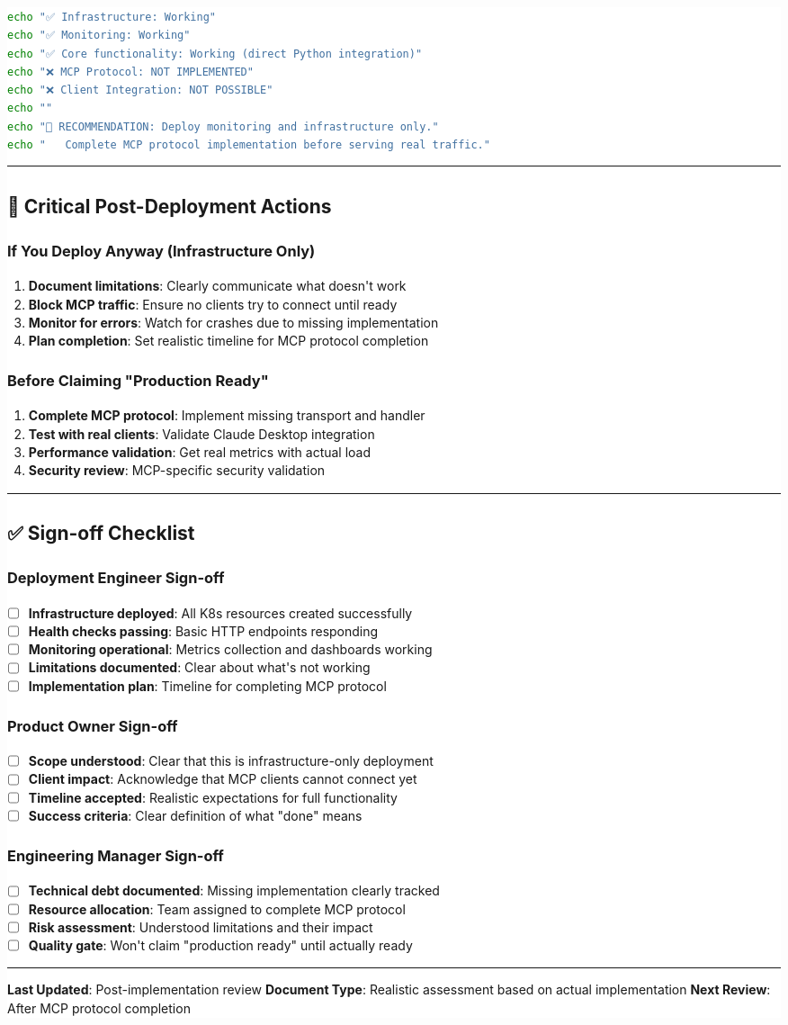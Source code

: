 ```bash
echo "✅ Infrastructure: Working"
echo "✅ Monitoring: Working"
echo "✅ Core functionality: Working (direct Python integration)"
echo "❌ MCP Protocol: NOT IMPLEMENTED"
echo "❌ Client Integration: NOT POSSIBLE"
echo ""
echo "🎯 RECOMMENDATION: Deploy monitoring and infrastructure only."
echo "   Complete MCP protocol implementation before serving real traffic."
```

---

## 🚨 **Critical Post-Deployment Actions**

### If You Deploy Anyway (Infrastructure Only)

1. **Document limitations**: Clearly communicate what doesn't work
2. **Block MCP traffic**: Ensure no clients try to connect until ready
3. **Monitor for errors**: Watch for crashes due to missing implementation
4. **Plan completion**: Set realistic timeline for MCP protocol completion

### Before Claiming "Production Ready"

1. **Complete MCP protocol**: Implement missing transport and handler
2. **Test with real clients**: Validate Claude Desktop integration
3. **Performance validation**: Get real metrics with actual load
4. **Security review**: MCP-specific security validation

---

## ✅ **Sign-off Checklist**

### Deployment Engineer Sign-off

- [ ] **Infrastructure deployed**: All K8s resources created successfully
- [ ] **Health checks passing**: Basic HTTP endpoints responding
- [ ] **Monitoring operational**: Metrics collection and dashboards working
- [ ] **Limitations documented**: Clear about what's not working
- [ ] **Implementation plan**: Timeline for completing MCP protocol

### Product Owner Sign-off

- [ ] **Scope understood**: Clear that this is infrastructure-only deployment
- [ ] **Client impact**: Acknowledge that MCP clients cannot connect yet
- [ ] **Timeline accepted**: Realistic expectations for full functionality
- [ ] **Success criteria**: Clear definition of what "done" means

### Engineering Manager Sign-off

- [ ] **Technical debt documented**: Missing implementation clearly tracked
- [ ] **Resource allocation**: Team assigned to complete MCP protocol
- [ ] **Risk assessment**: Understood limitations and their impact
- [ ] **Quality gate**: Won't claim "production ready" until actually ready

---

**Last Updated**: Post-implementation review
**Document Type**: Realistic assessment based on actual implementation
**Next Review**: After MCP protocol completion

